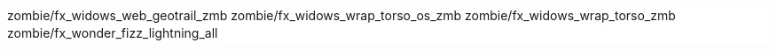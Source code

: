 zombie/fx_widows_web_geotrail_zmb
zombie/fx_widows_wrap_torso_os_zmb
zombie/fx_widows_wrap_torso_zmb
zombie/fx_wonder_fizz_lightning_all

